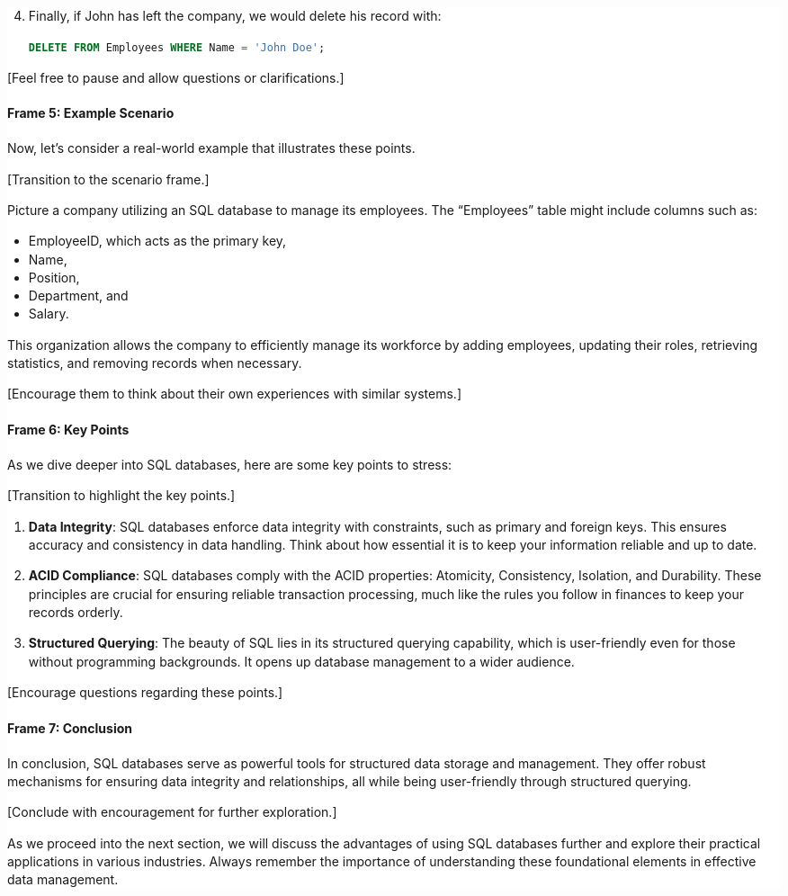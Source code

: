 4. Finally, if John has left the company, we would delete his record with:
   ```sql
   DELETE FROM Employees WHERE Name = 'John Doe';
   ```

[Feel free to pause and allow questions or clarifications.]

#### Frame 5: Example Scenario

Now, let’s consider a real-world example that illustrates these points.

[Transition to the scenario frame.]

Picture a company utilizing an SQL database to manage its employees. The “Employees” table might include columns such as:

- EmployeeID, which acts as the primary key,
- Name,
- Position,
- Department, and
- Salary.

This organization allows the company to efficiently manage its workforce by adding employees, updating their roles, retrieving statistics, and removing records when necessary.

[Encourage them to think about their own experiences with similar systems.]

#### Frame 6: Key Points

As we dive deeper into SQL databases, here are some key points to stress:

[Transition to highlight the key points.]

1. **Data Integrity**: SQL databases enforce data integrity with constraints, such as primary and foreign keys. This ensures accuracy and consistency in data handling. Think about how essential it is to keep your information reliable and up to date.

2. **ACID Compliance**: SQL databases comply with the ACID properties: Atomicity, Consistency, Isolation, and Durability. These principles are crucial for ensuring reliable transaction processing, much like the rules you follow in finances to keep your records orderly.

3. **Structured Querying**: The beauty of SQL lies in its structured querying capability, which is user-friendly even for those without programming backgrounds. It opens up database management to a wider audience.

[Encourage questions regarding these points.]

#### Frame 7: Conclusion

In conclusion, SQL databases serve as powerful tools for structured data storage and management. They offer robust mechanisms for ensuring data integrity and relationships, all while being user-friendly through structured querying.

[Conclude with encouragement for further exploration.]

As we proceed into the next section, we will discuss the advantages of using SQL databases further and explore their practical applications in various industries. Always remember the importance of understanding these foundational elements in effective data management.
